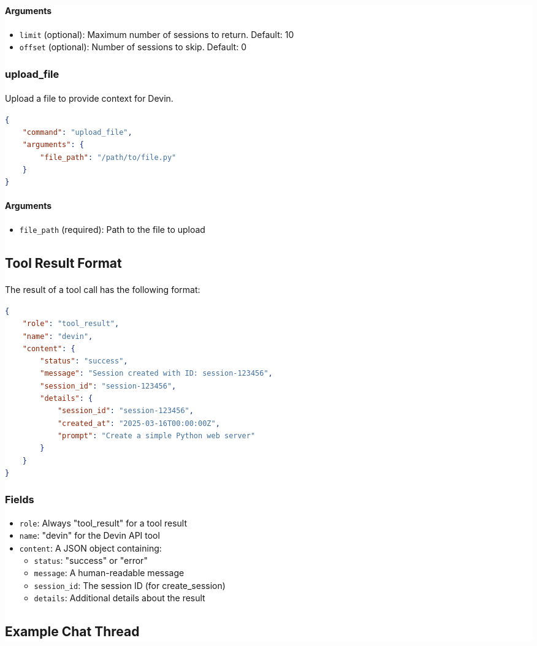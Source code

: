 #### Arguments

- `limit` (optional): Maximum number of sessions to return. Default: 10
- `offset` (optional): Number of sessions to skip. Default: 0

### upload_file

Upload a file to provide context for Devin.

```json
{
    "command": "upload_file",
    "arguments": {
        "file_path": "/path/to/file.py"
    }
}
```

#### Arguments

- `file_path` (required): Path to the file to upload

## Tool Result Format

The result of a tool call has the following format:

```json
{
    "role": "tool_result",
    "name": "devin",
    "content": {
        "status": "success",
        "message": "Session created with ID: session-123456",
        "session_id": "session-123456",
        "details": {
            "session_id": "session-123456",
            "created_at": "2025-03-16T00:00:00Z",
            "prompt": "Create a simple Python web server"
        }
    }
}
```

### Fields

- `role`: Always "tool_result" for a tool result
- `name`: "devin" for the Devin API tool
- `content`: A JSON object containing:
  - `status`: "success" or "error"
  - `message`: A human-readable message
  - `session_id`: The session ID (for create_session)
  - `details`: Additional details about the result

## Example Chat Thread
